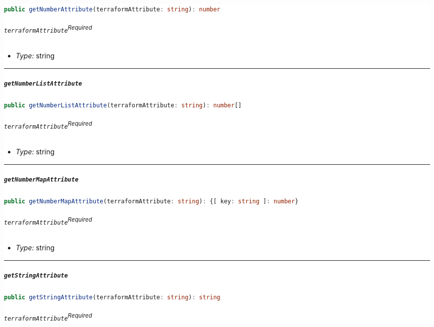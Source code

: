 ```typescript
public getNumberAttribute(terraformAttribute: string): number
```

###### `terraformAttribute`<sup>Required</sup> <a name="terraformAttribute" id="@cdktf/provider-datadog.tagPipelineRulesets.TagPipelineRulesets.getNumberAttribute.parameter.terraformAttribute"></a>

- *Type:* string

---

##### `getNumberListAttribute` <a name="getNumberListAttribute" id="@cdktf/provider-datadog.tagPipelineRulesets.TagPipelineRulesets.getNumberListAttribute"></a>

```typescript
public getNumberListAttribute(terraformAttribute: string): number[]
```

###### `terraformAttribute`<sup>Required</sup> <a name="terraformAttribute" id="@cdktf/provider-datadog.tagPipelineRulesets.TagPipelineRulesets.getNumberListAttribute.parameter.terraformAttribute"></a>

- *Type:* string

---

##### `getNumberMapAttribute` <a name="getNumberMapAttribute" id="@cdktf/provider-datadog.tagPipelineRulesets.TagPipelineRulesets.getNumberMapAttribute"></a>

```typescript
public getNumberMapAttribute(terraformAttribute: string): {[ key: string ]: number}
```

###### `terraformAttribute`<sup>Required</sup> <a name="terraformAttribute" id="@cdktf/provider-datadog.tagPipelineRulesets.TagPipelineRulesets.getNumberMapAttribute.parameter.terraformAttribute"></a>

- *Type:* string

---

##### `getStringAttribute` <a name="getStringAttribute" id="@cdktf/provider-datadog.tagPipelineRulesets.TagPipelineRulesets.getStringAttribute"></a>

```typescript
public getStringAttribute(terraformAttribute: string): string
```

###### `terraformAttribute`<sup>Required</sup> <a name="terraformAttribute" id="@cdktf/provider-datadog.tagPipelineRulesets.TagPipelineRulesets.getStringAttribute.parameter.terraformAttribute"></a>
